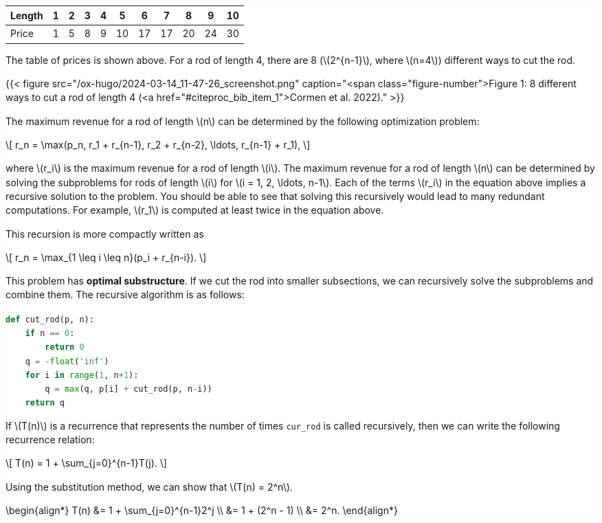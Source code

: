 | Length | 1 | 2 | 3 | 4 | 5  | 6  | 7  | 8  | 9  | 10 |
|--------|---|---|---|---|----|----|----|----|----|----|
| Price  | 1 | 5 | 8 | 9 | 10 | 17 | 17 | 20 | 24 | 30 |

The table of prices is shown above. For a rod of length 4, there are 8 (\\(2^{n-1}\\), where \\(n=4\\)) different ways to cut the rod.

{{< figure src="/ox-hugo/2024-03-14_11-47-26_screenshot.png" caption="<span class=\"figure-number\">Figure 1: </span>8 different ways to cut a rod of length 4 (<a href=\"#citeproc_bib_item_1\">Cormen et al. 2022</a>)." >}}

The maximum revenue for a rod of length \\(n\\) can be determined by the following optimization problem:

\\[
r\_n = \max(p\_n, r\_1 + r\_{n-1}, r\_2 + r\_{n-2}, \ldots, r\_{n-1} + r\_1),
\\]

where \\(r\_i\\) is the maximum revenue for a rod of length \\(i\\). The maximum revenue for a rod of length \\(n\\) can be determined by solving the subproblems for rods of length \\(i\\) for \\(i = 1, 2, \ldots, n-1\\). Each of the terms \\(r\_i\\) in the equation above implies a recursive solution to the problem. You should be able to see that solving this recursively would lead to many redundant computations. For example, \\(r\_1\\) is computed at least twice in the equation above.

This recursion is more compactly written as

\\[
r\_n = \max\_{1 \leq i \leq n}(p\_i + r\_{n-i}).
\\]

This problem has **optimal substructure**. If we cut the rod into smaller subsections, we can recursively solve the subproblems and combine them. The recursive algorithm is as follows:

```python
def cut_rod(p, n):
    if n == 0:
        return 0
    q = -float('inf')
    for i in range(1, n+1):
        q = max(q, p[i] + cut_rod(p, n-i))
    return q
```

If \\(T(n)\\) is a recurrence that represents the number of times `cur_rod` is called recursively, then we can write the following recurrence relation:

\\[
T(n) = 1 + \sum\_{j=0}^{n-1}T(j).
\\]

Using the substitution method, we can show that \\(T(n) = 2^n\\).

\begin{align\*}
T(n) &= 1 + \sum\_{j=0}^{n-1}2^j \\\\
&= 1 + (2^n - 1) \\\\
&= 2^n.
\end{align\*}
